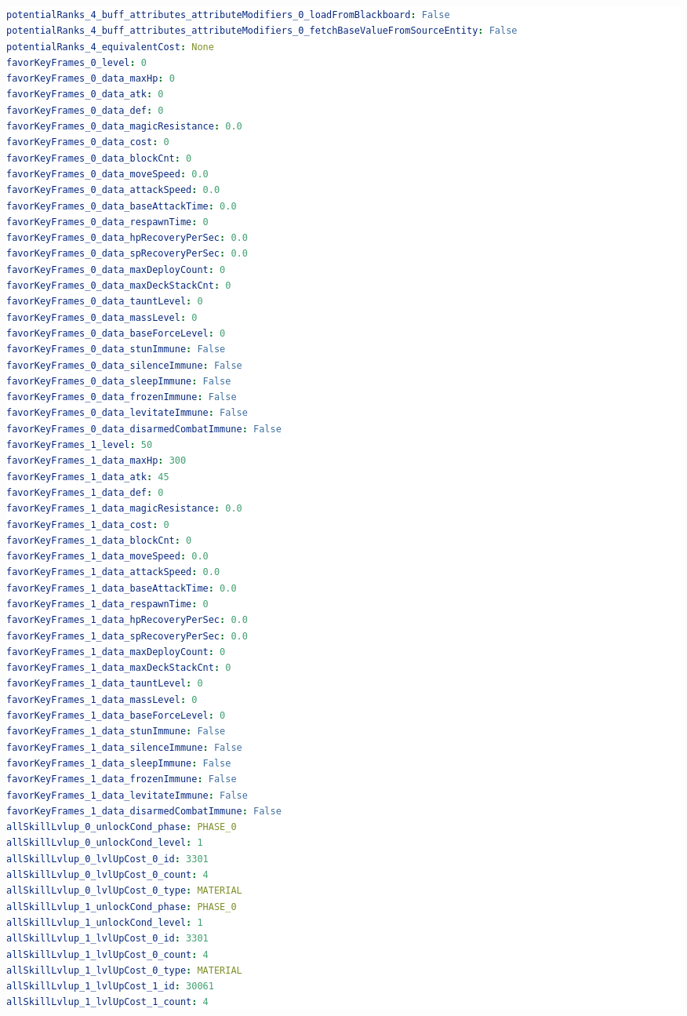 ```yaml
potentialRanks_4_buff_attributes_attributeModifiers_0_loadFromBlackboard: False
potentialRanks_4_buff_attributes_attributeModifiers_0_fetchBaseValueFromSourceEntity: False
potentialRanks_4_equivalentCost: None
favorKeyFrames_0_level: 0
favorKeyFrames_0_data_maxHp: 0
favorKeyFrames_0_data_atk: 0
favorKeyFrames_0_data_def: 0
favorKeyFrames_0_data_magicResistance: 0.0
favorKeyFrames_0_data_cost: 0
favorKeyFrames_0_data_blockCnt: 0
favorKeyFrames_0_data_moveSpeed: 0.0
favorKeyFrames_0_data_attackSpeed: 0.0
favorKeyFrames_0_data_baseAttackTime: 0.0
favorKeyFrames_0_data_respawnTime: 0
favorKeyFrames_0_data_hpRecoveryPerSec: 0.0
favorKeyFrames_0_data_spRecoveryPerSec: 0.0
favorKeyFrames_0_data_maxDeployCount: 0
favorKeyFrames_0_data_maxDeckStackCnt: 0
favorKeyFrames_0_data_tauntLevel: 0
favorKeyFrames_0_data_massLevel: 0
favorKeyFrames_0_data_baseForceLevel: 0
favorKeyFrames_0_data_stunImmune: False
favorKeyFrames_0_data_silenceImmune: False
favorKeyFrames_0_data_sleepImmune: False
favorKeyFrames_0_data_frozenImmune: False
favorKeyFrames_0_data_levitateImmune: False
favorKeyFrames_0_data_disarmedCombatImmune: False
favorKeyFrames_1_level: 50
favorKeyFrames_1_data_maxHp: 300
favorKeyFrames_1_data_atk: 45
favorKeyFrames_1_data_def: 0
favorKeyFrames_1_data_magicResistance: 0.0
favorKeyFrames_1_data_cost: 0
favorKeyFrames_1_data_blockCnt: 0
favorKeyFrames_1_data_moveSpeed: 0.0
favorKeyFrames_1_data_attackSpeed: 0.0
favorKeyFrames_1_data_baseAttackTime: 0.0
favorKeyFrames_1_data_respawnTime: 0
favorKeyFrames_1_data_hpRecoveryPerSec: 0.0
favorKeyFrames_1_data_spRecoveryPerSec: 0.0
favorKeyFrames_1_data_maxDeployCount: 0
favorKeyFrames_1_data_maxDeckStackCnt: 0
favorKeyFrames_1_data_tauntLevel: 0
favorKeyFrames_1_data_massLevel: 0
favorKeyFrames_1_data_baseForceLevel: 0
favorKeyFrames_1_data_stunImmune: False
favorKeyFrames_1_data_silenceImmune: False
favorKeyFrames_1_data_sleepImmune: False
favorKeyFrames_1_data_frozenImmune: False
favorKeyFrames_1_data_levitateImmune: False
favorKeyFrames_1_data_disarmedCombatImmune: False
allSkillLvlup_0_unlockCond_phase: PHASE_0
allSkillLvlup_0_unlockCond_level: 1
allSkillLvlup_0_lvlUpCost_0_id: 3301
allSkillLvlup_0_lvlUpCost_0_count: 4
allSkillLvlup_0_lvlUpCost_0_type: MATERIAL
allSkillLvlup_1_unlockCond_phase: PHASE_0
allSkillLvlup_1_unlockCond_level: 1
allSkillLvlup_1_lvlUpCost_0_id: 3301
allSkillLvlup_1_lvlUpCost_0_count: 4
allSkillLvlup_1_lvlUpCost_0_type: MATERIAL
allSkillLvlup_1_lvlUpCost_1_id: 30061
allSkillLvlup_1_lvlUpCost_1_count: 4
```